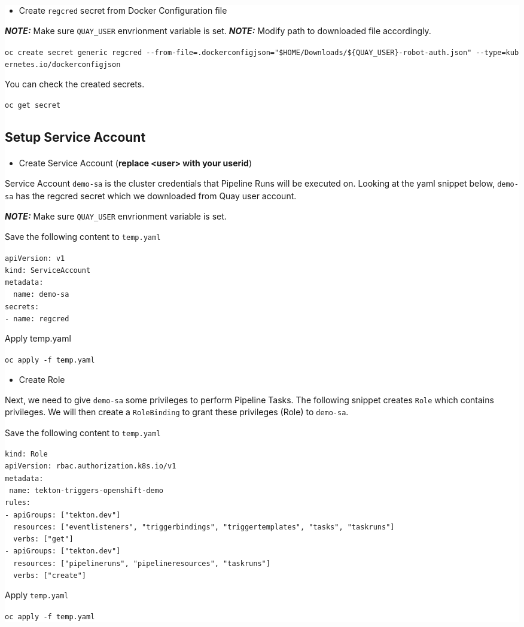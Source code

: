 * Create `regcred` secret from Docker Configuration file

**_NOTE:_**  Make sure `QUAY_USER` envrionment variable is set.
**_NOTE:_**  Modify path to downloaded file accordingly.

```shell
oc create secret generic regcred --from-file=.dockerconfigjson="$HOME/Downloads/${QUAY_USER}-robot-auth.json" --type=kubernetes.io/dockerconfigjson
```

 You can check the created secrets. 
 
 ```shell
 oc get secret
 ```

 ## Setup Service Account

* Create Service Account (**replace \<user\> with your userid**)

Service Account `demo-sa` is the cluster credentials that Pipeline Runs will be executed on.  Looking at the yaml snippet below, `demo-sa` has the regcred secret which we downloaded from Quay user account. 

**_NOTE:_**  Make sure `QUAY_USER` envrionment variable is set.


Save the following content to `temp.yaml`

```shell
apiVersion: v1
kind: ServiceAccount
metadata:
  name: demo-sa
secrets:
- name: regcred
```
Apply temp.yaml
```shell
oc apply -f temp.yaml
```


* Create Role

Next, we need to give `demo-sa` some privileges to perform Pipeline Tasks.   The following snippet creates `Role` which contains privileges.  We will then create a `RoleBinding` to grant these privileges (Role) to `demo-sa`.

Save the following content to `temp.yaml`

 ```shell
kind: Role
apiVersion: rbac.authorization.k8s.io/v1
metadata:
  name: tekton-triggers-openshift-demo
rules:
- apiGroups: ["tekton.dev"]
   resources: ["eventlisteners", "triggerbindings", "triggertemplates", "tasks", "taskruns"]
   verbs: ["get"]
- apiGroups: ["tekton.dev"]
   resources: ["pipelineruns", "pipelineresources", "taskruns"]
   verbs: ["create"]
```
Apply `temp.yaml`
```shell
oc apply -f temp.yaml
```
